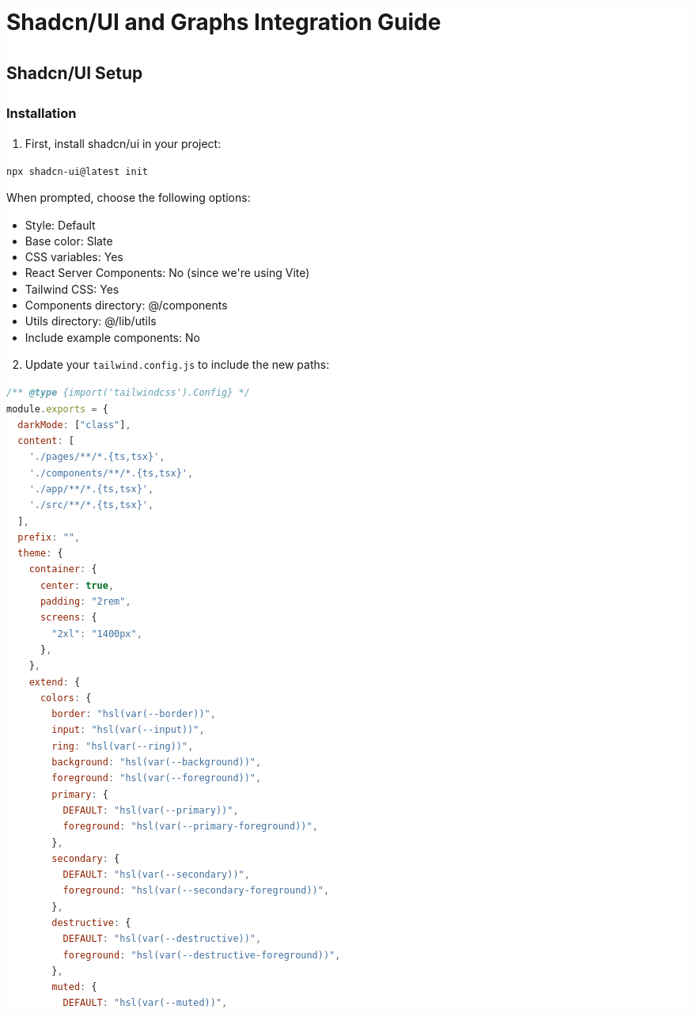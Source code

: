 # Shadcn/UI and Graphs Integration Guide

## Shadcn/UI Setup

### Installation

1. First, install shadcn/ui in your project:

```bash
npx shadcn-ui@latest init
```

When prompted, choose the following options:
- Style: Default
- Base color: Slate
- CSS variables: Yes
- React Server Components: No (since we're using Vite)
- Tailwind CSS: Yes
- Components directory: @/components
- Utils directory: @/lib/utils
- Include example components: No

2. Update your `tailwind.config.js` to include the new paths:

```js
/** @type {import('tailwindcss').Config} */
module.exports = {
  darkMode: ["class"],
  content: [
    './pages/**/*.{ts,tsx}',
    './components/**/*.{ts,tsx}',
    './app/**/*.{ts,tsx}',
    './src/**/*.{ts,tsx}',
  ],
  prefix: "",
  theme: {
    container: {
      center: true,
      padding: "2rem",
      screens: {
        "2xl": "1400px",
      },
    },
    extend: {
      colors: {
        border: "hsl(var(--border))",
        input: "hsl(var(--input))",
        ring: "hsl(var(--ring))",
        background: "hsl(var(--background))",
        foreground: "hsl(var(--foreground))",
        primary: {
          DEFAULT: "hsl(var(--primary))",
          foreground: "hsl(var(--primary-foreground))",
        },
        secondary: {
          DEFAULT: "hsl(var(--secondary))",
          foreground: "hsl(var(--secondary-foreground))",
        },
        destructive: {
          DEFAULT: "hsl(var(--destructive))",
          foreground: "hsl(var(--destructive-foreground))",
        },
        muted: {
          DEFAULT: "hsl(var(--muted))",
```